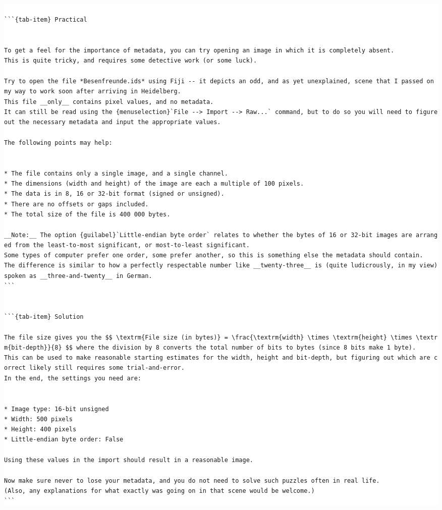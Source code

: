 
````{tab-set}

```{tab-item} Practical


To get a feel for the importance of metadata, you can try opening an image in which it is completely absent.
This is quite tricky, and requires some detective work (or some luck).

Try to open the file *Besenfreunde.ids* using Fiji -- it depicts an odd, and as yet unexplained, scene that I passed on my way to work soon after arriving in Heidelberg.
This file __only__ contains pixel values, and no metadata.
It can still be read using the {menuselection}`File --> Import --> Raw...` command, but to do so you will need to figure out the necessary metadata and input the appropriate values.

The following points may help:


* The file contains only a single image, and a single channel.
* The dimensions (width and height) of the image are each a multiple of 100 pixels.
* The data is in 8, 16 or 32-bit format (signed or unsigned).
* There are no offsets or gaps included.
* The total size of the file is 400 000 bytes.

__Note:__ The option {guilabel}`Little-endian byte order` relates to whether the bytes of 16 or 32-bit images are arranged from the least-to-most significant, or most-to-least significant.
Some types of computer prefer one order, some prefer another, so this is something else the metadata should contain.
The difference is similar to how a perfectly respectable number like __twenty-three__ is (quite ludicrously, in my view) spoken as __three-and-twenty__ in German.
```


```{tab-item} Solution

The file size gives you the $$ \textrm{File size (in bytes)} = \frac{\textrm{width} \times \textrm{height} \times \textrm{bit-depth}}{8} $$ where the division by 8 converts the total number of bits to bytes (since 8 bits make 1 byte).
This can be used to make reasonable starting estimates for the width, height and bit-depth, but figuring out which are correct likely still requires some trial-and-error.
In the end, the settings you need are:


* Image type: 16-bit unsigned
* Width: 500 pixels
* Height: 400 pixels
* Little-endian byte order: False

Using these values in the import should result in a reasonable image.

Now make sure never to lose your metadata, and you do not need to solve such puzzles often in real life.
(Also, any explanations for what exactly was going on in that scene would be welcome.)
```

````
